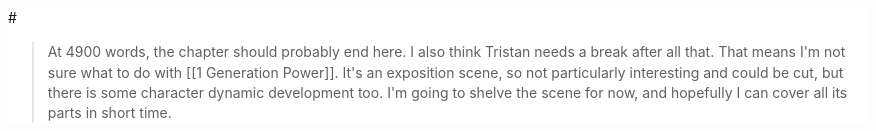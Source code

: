\#

> At 4900 words, the chapter should probably end here. I also think Tristan needs a break after all that. That means I'm not sure what to do with [[1 Generation Power]]. It's an exposition scene, so not particularly interesting and could be cut, but there is some character dynamic development too. I'm going to shelve the scene for now, and hopefully I can cover all its parts in short time.
